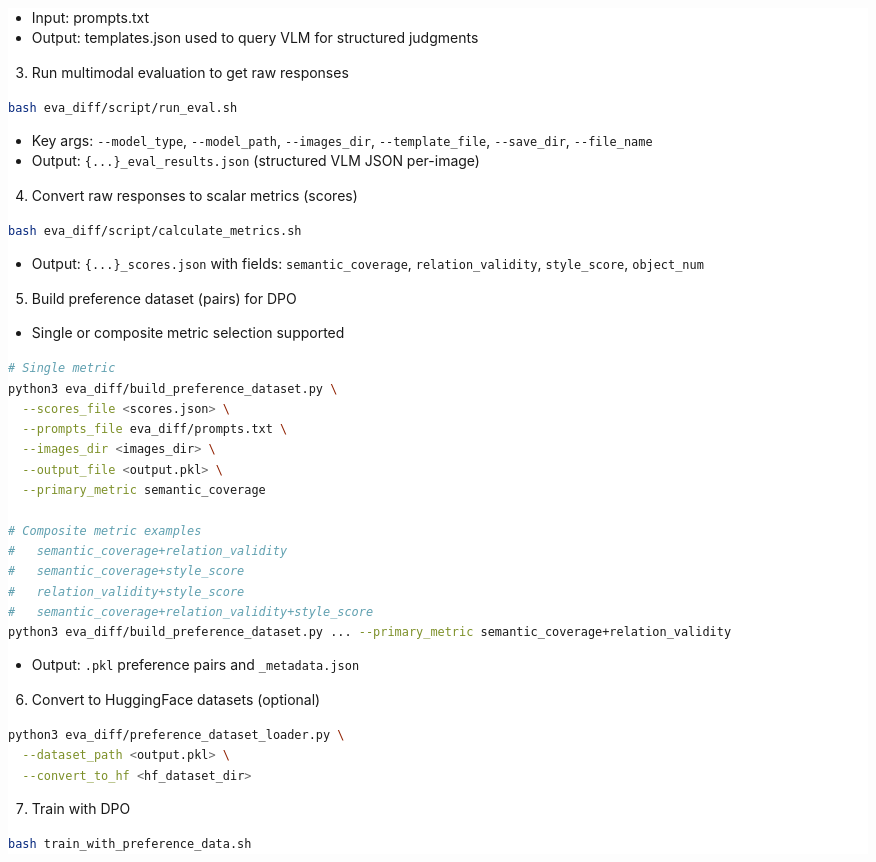 - Input: prompts.txt
- Output: templates.json used to query VLM for structured judgments

3. Run multimodal evaluation to get raw responses

```bash
bash eva_diff/script/run_eval.sh
```

- Key args: `--model_type`, `--model_path`, `--images_dir`, `--template_file`, `--save_dir`, `--file_name`
- Output: `{...}_eval_results.json` (structured VLM JSON per-image)

4. Convert raw responses to scalar metrics (scores)

```bash
bash eva_diff/script/calculate_metrics.sh
```

- Output: `{...}_scores.json` with fields: `semantic_coverage`, `relation_validity`, `style_score`, `object_num`

5. Build preference dataset (pairs) for DPO

- Single or composite metric selection supported

```bash
# Single metric
python3 eva_diff/build_preference_dataset.py \
  --scores_file <scores.json> \
  --prompts_file eva_diff/prompts.txt \
  --images_dir <images_dir> \
  --output_file <output.pkl> \
  --primary_metric semantic_coverage

# Composite metric examples
#   semantic_coverage+relation_validity
#   semantic_coverage+style_score
#   relation_validity+style_score
#   semantic_coverage+relation_validity+style_score
python3 eva_diff/build_preference_dataset.py ... --primary_metric semantic_coverage+relation_validity
```

- Output: `.pkl` preference pairs and `_metadata.json`

6. Convert to HuggingFace datasets (optional)

```bash
python3 eva_diff/preference_dataset_loader.py \
  --dataset_path <output.pkl> \
  --convert_to_hf <hf_dataset_dir>
```

7. Train with DPO

```bash
bash train_with_preference_data.sh
```
